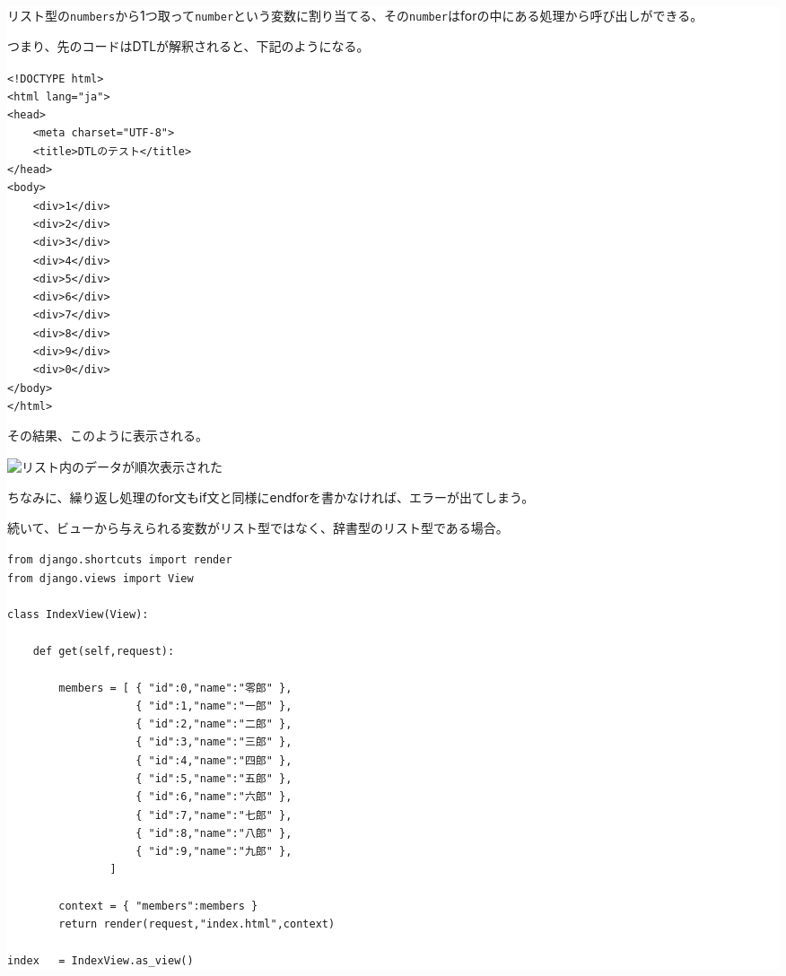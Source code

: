 
リスト型の`numbers`から1つ取って`number`という変数に割り当てる、その`number`はforの中にある処理から呼び出しができる。

つまり、先のコードはDTLが解釈されると、下記のようになる。

    <!DOCTYPE html>
    <html lang="ja">
    <head>
        <meta charset="UTF-8">
        <title>DTLのテスト</title>
    </head>
    <body>
        <div>1</div>
        <div>2</div>
        <div>3</div>
        <div>4</div>
        <div>5</div>
        <div>6</div>
        <div>7</div>
        <div>8</div>
        <div>9</div>
        <div>0</div>
    </body>
    </html>

その結果、このように表示される。

<div class="img-center"><img src="/images/Screenshot from 2021-11-04 10-59-17.png" alt="リスト内のデータが順次表示された"></div>

ちなみに、繰り返し処理のfor文もif文と同様にendforを書かなければ、エラーが出てしまう。

続いて、ビューから与えられる変数がリスト型ではなく、辞書型のリスト型である場合。

    from django.shortcuts import render
    from django.views import View
    
    class IndexView(View):
    
        def get(self,request):

            members = [ { "id":0,"name":"零郎" },
                        { "id":1,"name":"一郎" },
                        { "id":2,"name":"二郎" },
                        { "id":3,"name":"三郎" },
                        { "id":4,"name":"四郎" },
                        { "id":5,"name":"五郎" },
                        { "id":6,"name":"六郎" },
                        { "id":7,"name":"七郎" },
                        { "id":8,"name":"八郎" },
                        { "id":9,"name":"九郎" },
                    ]

            context = { "members":members }
            return render(request,"index.html",context)
    
    index   = IndexView.as_view()
